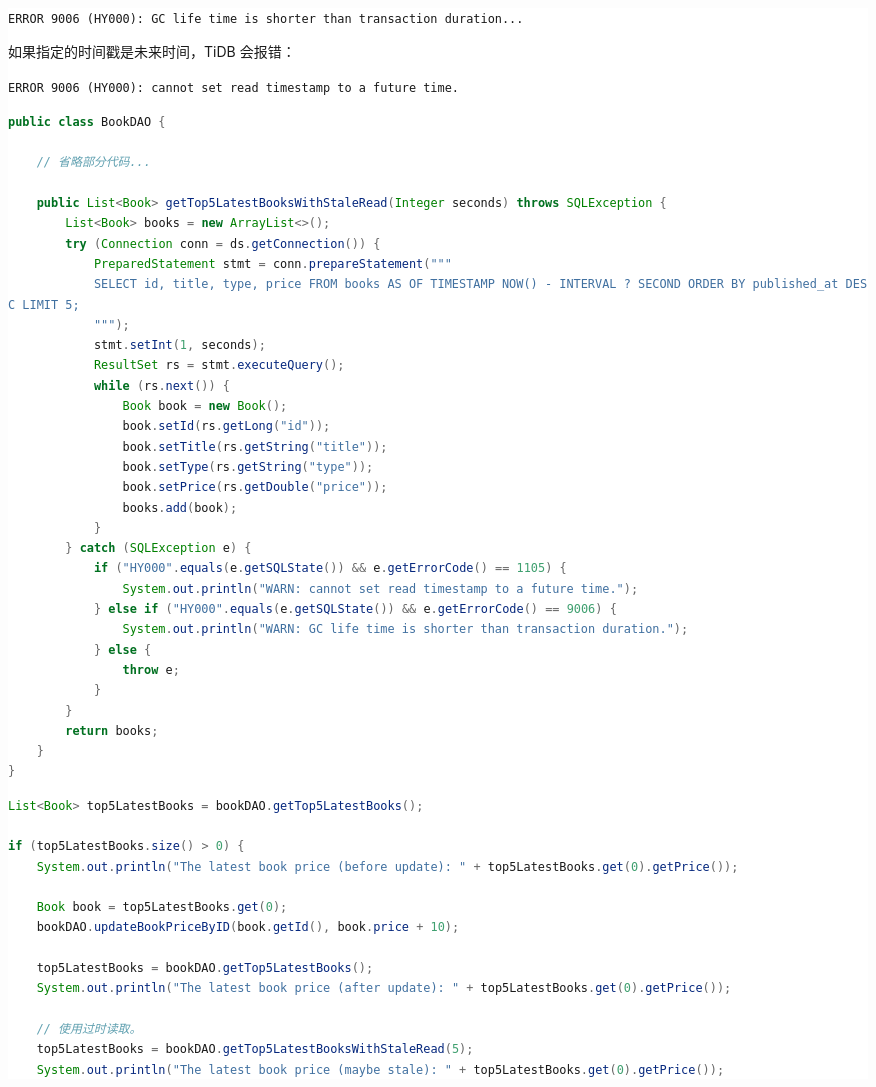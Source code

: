 ```
ERROR 9006 (HY000): GC life time is shorter than transaction duration...
```

如果指定的时间戳是未来时间，TiDB 会报错：

```
ERROR 9006 (HY000): cannot set read timestamp to a future time.
```

</div>
<div label="Java" value="java">

```java
public class BookDAO {

    // 省略部分代码...

    public List<Book> getTop5LatestBooksWithStaleRead(Integer seconds) throws SQLException {
        List<Book> books = new ArrayList<>();
        try (Connection conn = ds.getConnection()) {
            PreparedStatement stmt = conn.prepareStatement("""
            SELECT id, title, type, price FROM books AS OF TIMESTAMP NOW() - INTERVAL ? SECOND ORDER BY published_at DESC LIMIT 5;
            """);
            stmt.setInt(1, seconds);
            ResultSet rs = stmt.executeQuery();
            while (rs.next()) {
                Book book = new Book();
                book.setId(rs.getLong("id"));
                book.setTitle(rs.getString("title"));
                book.setType(rs.getString("type"));
                book.setPrice(rs.getDouble("price"));
                books.add(book);
            }
        } catch (SQLException e) {
            if ("HY000".equals(e.getSQLState()) && e.getErrorCode() == 1105) {
                System.out.println("WARN: cannot set read timestamp to a future time.");
            } else if ("HY000".equals(e.getSQLState()) && e.getErrorCode() == 9006) {
                System.out.println("WARN: GC life time is shorter than transaction duration.");
            } else {
                throw e;
            }
        }
        return books;
    }
}
```

```java
List<Book> top5LatestBooks = bookDAO.getTop5LatestBooks();

if (top5LatestBooks.size() > 0) {
    System.out.println("The latest book price (before update): " + top5LatestBooks.get(0).getPrice());

    Book book = top5LatestBooks.get(0);
    bookDAO.updateBookPriceByID(book.getId(), book.price + 10);

    top5LatestBooks = bookDAO.getTop5LatestBooks();
    System.out.println("The latest book price (after update): " + top5LatestBooks.get(0).getPrice());

    // 使用过时读取。
    top5LatestBooks = bookDAO.getTop5LatestBooksWithStaleRead(5);
    System.out.println("The latest book price (maybe stale): " + top5LatestBooks.get(0).getPrice());
```